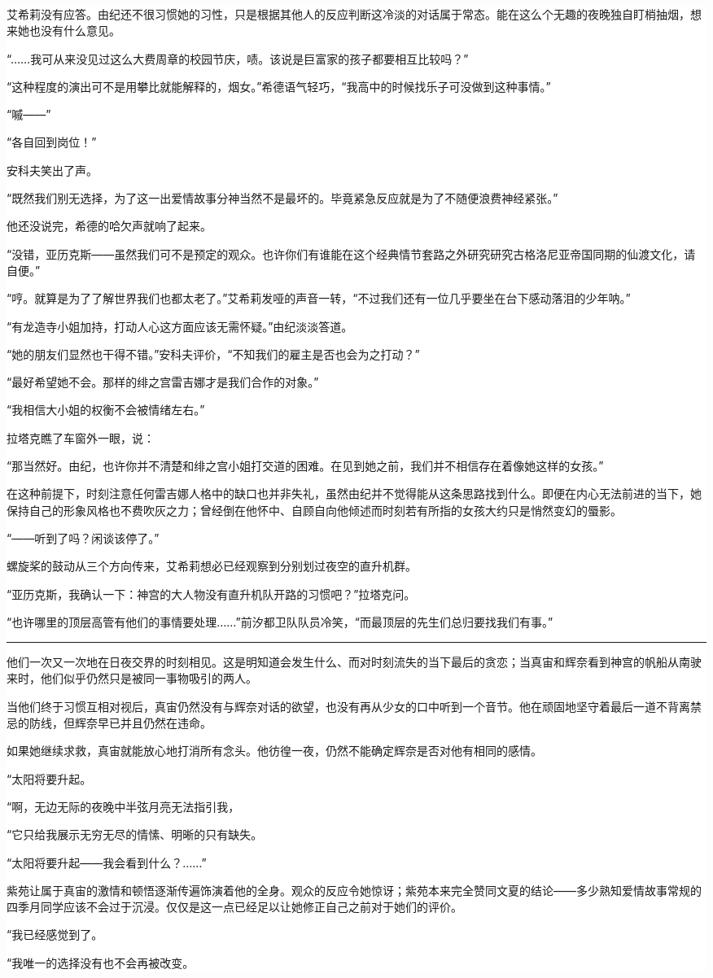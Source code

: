 艾希莉没有应答。由纪还不很习惯她的习性，只是根据其他人的反应判断这冷淡的对话属于常态。能在这么个无趣的夜晚独自盯梢抽烟，想来她也没有什么意见。

“……我可从来没见过这么大费周章的校园节庆，啧。该说是巨富家的孩子都要相互比较吗？”

“这种程度的演出可不是用攀比就能解释的，烟女。”希德语气轻巧，“我高中的时候找乐子可没做到这种事情。”

“嘁——”

“各自回到岗位！”

安科夫笑出了声。

“既然我们别无选择，为了这一出爱情故事分神当然不是最坏的。毕竟紧急反应就是为了不随便浪费神经紧张。”

他还没说完，希德的哈欠声就响了起来。

“没错，亚历克斯——虽然我们可不是预定的观众。也许你们有谁能在这个经典情节套路之外研究研究古格洛尼亚帝国同期的仙渡文化，请自便。”

“哼。就算是为了了解世界我们也都太老了。”艾希莉发哑的声音一转，“不过我们还有一位几乎要坐在台下感动落泪的少年呐。”

“有龙造寺小姐加持，打动人心这方面应该无需怀疑。”由纪淡淡答道。

“她的朋友们显然也干得不错。”安科夫评价，“不知我们的雇主是否也会为之打动？”

“最好希望她不会。那样的绯之宫雷吉娜才是我们合作的对象。”

“我相信大小姐的权衡不会被情绪左右。”

拉塔克瞧了车窗外一眼，说：

“那当然好。由纪，也许你并不清楚和绯之宫小姐打交道的困难。在见到她之前，我们并不相信存在着像她这样的女孩。”

在这种前提下，时刻注意任何雷吉娜人格中的缺口也并非失礼，虽然由纪并不觉得能从这条思路找到什么。即便在内心无法前进的当下，她保持自己的形象风格也不费吹灰之力；曾经倒在他怀中、自顾自向他倾述而时刻若有所指的女孩大约只是悄然变幻的蜃影。

“——听到了吗？闲谈该停了。”

螺旋桨的鼓动从三个方向传来，艾希莉想必已经观察到分别划过夜空的直升机群。

“亚历克斯，我确认一下：神宫的大人物没有直升机队开路的习惯吧？”拉塔克问。

“也许哪里的顶层高管有他们的事情要处理……”前汐都卫队队员冷笑，“而最顶层的先生们总归要找我们有事。”

---

他们一次又一次地在日夜交界的时刻相见。这是明知道会发生什么、而对时刻流失的当下最后的贪恋；当真宙和辉奈看到神宫的帆船从南驶来时，他们似乎仍然只是被同一事物吸引的两人。

当他们终于习惯互相对视后，真宙仍然没有与辉奈对话的欲望，也没有再从少女的口中听到一个音节。他在顽固地坚守着最后一道不背离禁忌的防线，但辉奈早已并且仍然在违命。

如果她继续求救，真宙就能放心地打消所有念头。他彷徨一夜，仍然不能确定辉奈是否对他有相同的感情。

“太阳将要升起。

“啊，无边无际的夜晚中半弦月亮无法指引我，

“它只给我展示无穷无尽的情愫、明晰的只有缺失。

“太阳将要升起——我会看到什么？……”

紫苑让属于真宙的激情和顿悟逐渐传遍饰演着他的全身。观众的反应令她惊讶；紫苑本来完全赞同文夏的结论——多少熟知爱情故事常规的四季月同学应该不会过于沉浸。仅仅是这一点已经足以让她修正自己之前对于她们的评价。

“我已经感觉到了。

“我唯一的选择没有也不会再被改变。
